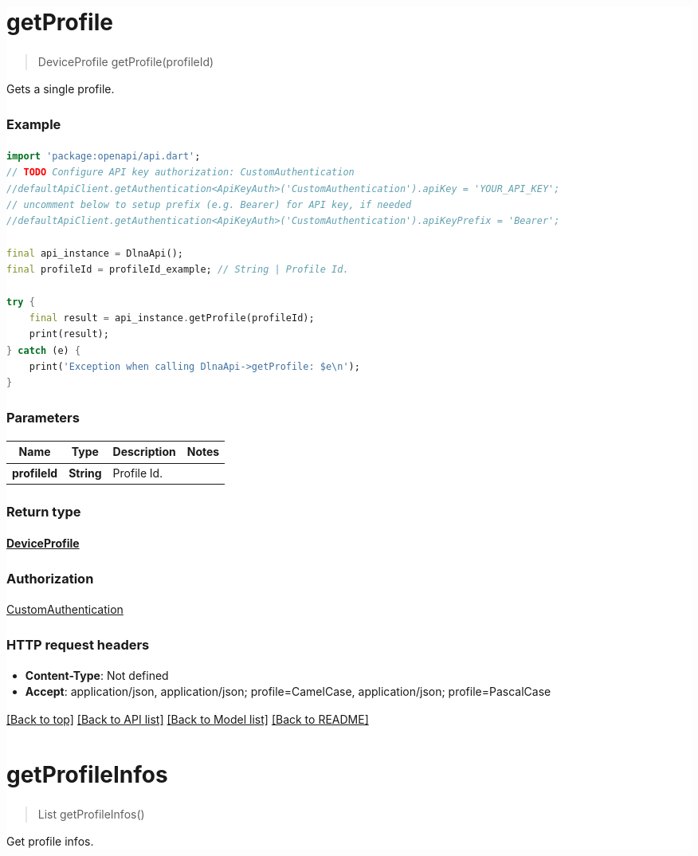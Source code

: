 # **getProfile**
> DeviceProfile getProfile(profileId)

Gets a single profile.

### Example
```dart
import 'package:openapi/api.dart';
// TODO Configure API key authorization: CustomAuthentication
//defaultApiClient.getAuthentication<ApiKeyAuth>('CustomAuthentication').apiKey = 'YOUR_API_KEY';
// uncomment below to setup prefix (e.g. Bearer) for API key, if needed
//defaultApiClient.getAuthentication<ApiKeyAuth>('CustomAuthentication').apiKeyPrefix = 'Bearer';

final api_instance = DlnaApi();
final profileId = profileId_example; // String | Profile Id.

try {
    final result = api_instance.getProfile(profileId);
    print(result);
} catch (e) {
    print('Exception when calling DlnaApi->getProfile: $e\n');
}
```

### Parameters

Name | Type | Description  | Notes
------------- | ------------- | ------------- | -------------
 **profileId** | **String**| Profile Id. | 

### Return type

[**DeviceProfile**](DeviceProfile.md)

### Authorization

[CustomAuthentication](../README.md#CustomAuthentication)

### HTTP request headers

 - **Content-Type**: Not defined
 - **Accept**: application/json, application/json; profile=CamelCase, application/json; profile=PascalCase

[[Back to top]](#) [[Back to API list]](../README.md#documentation-for-api-endpoints) [[Back to Model list]](../README.md#documentation-for-models) [[Back to README]](../README.md)

# **getProfileInfos**
> List<DeviceProfileInfo> getProfileInfos()

Get profile infos.
